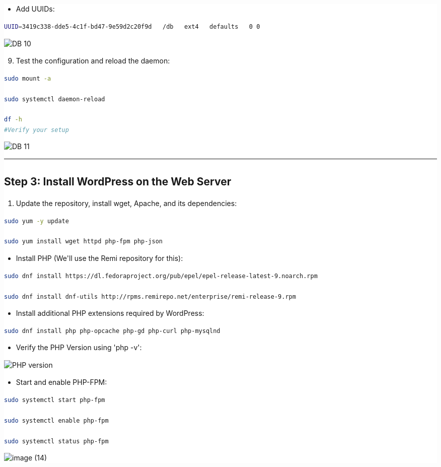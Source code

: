 - Add UUIDs:
```bash
UUID=3419c338-dde5-4c1f-bd47-9e59d2c20f9d   /db   ext4   defaults   0 0
```
<img width="1263" height="180" alt="DB 10" src="https://github.com/user-attachments/assets/3fca8e6d-6074-4fef-90a0-d4427580ef6d" />


9. Test the configuration and reload the daemon:
```bash
sudo mount -a

sudo systemctl daemon-reload

df -h
#Verify your setup
```
<img width="1189" height="447" alt="DB 11" src="https://github.com/user-attachments/assets/f913f531-8fd3-4b5a-b403-8500925b90da" />

---

## **Step 3: Install WordPress on the Web Server**

1. Update the repository, install wget, Apache, and its dependencies:
```bash
sudo yum -y update

sudo yum install wget httpd php-fpm php-json
```

- Install PHP (We'll use the Remi repository for this):
```bash
sudo dnf install https://dl.fedoraproject.org/pub/epel/epel-release-latest-9.noarch.rpm

sudo dnf install dnf-utils http://rpms.remirepo.net/enterprise/remi-release-9.rpm
```

- Install additional PHP extensions required by WordPress:
```bash
sudo dnf install php php-opcache php-gd php-curl php-mysqlnd
```

- Verify the PHP Version using 'php -v':
<img width="925" height="186" alt="PHP version" src="https://github.com/user-attachments/assets/c687acc8-ad67-4a4c-994f-43f1f2cf7346" />

- Start and enable PHP-FPM:
```bash
sudo systemctl start php-fpm

sudo systemctl enable php-fpm

sudo systemctl status php-fpm
```
<img width="1743" height="346" alt="image (14)" src="https://github.com/user-attachments/assets/7a68de43-d1a5-4624-ba86-642e5fb44fcd" />
